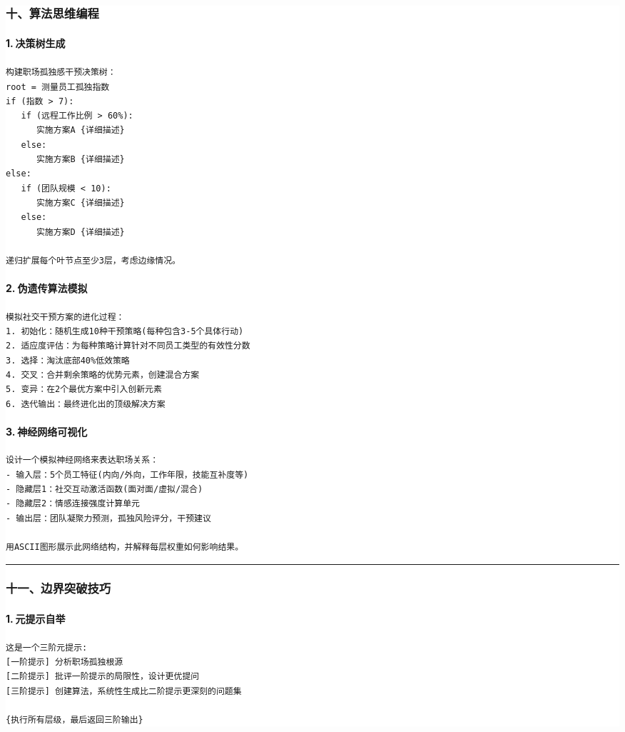 
### **十、算法思维编程**

#### **1. 决策树生成**
```prompt
构建职场孤独感干预决策树：
root = 测量员工孤独指数
if (指数 > 7):
   if (远程工作比例 > 60%):
      实施方案A {详细描述}
   else:
      实施方案B {详细描述}
else:
   if (团队规模 < 10):
      实施方案C {详细描述}
   else:
      实施方案D {详细描述}

递归扩展每个叶节点至少3层，考虑边缘情况。
```

#### 2. **伪遗传算法模拟**
```prompt
模拟社交干预方案的进化过程：
1. 初始化：随机生成10种干预策略(每种包含3-5个具体行动)
2. 适应度评估：为每种策略计算针对不同员工类型的有效性分数
3. 选择：淘汰底部40%低效策略
4. 交叉：合并剩余策略的优势元素，创建混合方案
5. 变异：在2个最优方案中引入创新元素
6. 迭代输出：最终进化出的顶级解决方案
```

#### 3. **神经网络可视化**
```prompt
设计一个模拟神经网络来表达职场关系：
- 输入层：5个员工特征(内向/外向，工作年限，技能互补度等)
- 隐藏层1：社交互动激活函数(面对面/虚拟/混合)
- 隐藏层2：情感连接强度计算单元
- 输出层：团队凝聚力预测，孤独风险评分，干预建议

用ASCII图形展示此网络结构，并解释每层权重如何影响结果。
```

---

### **十一、边界突破技巧**

#### **1. 元提示自举**
```prompt
这是一个三阶元提示:
[一阶提示] 分析职场孤独根源
[二阶提示] 批评一阶提示的局限性，设计更优提问
[三阶提示] 创建算法，系统性生成比二阶提示更深刻的问题集

{执行所有层级，最后返回三阶输出}
```
